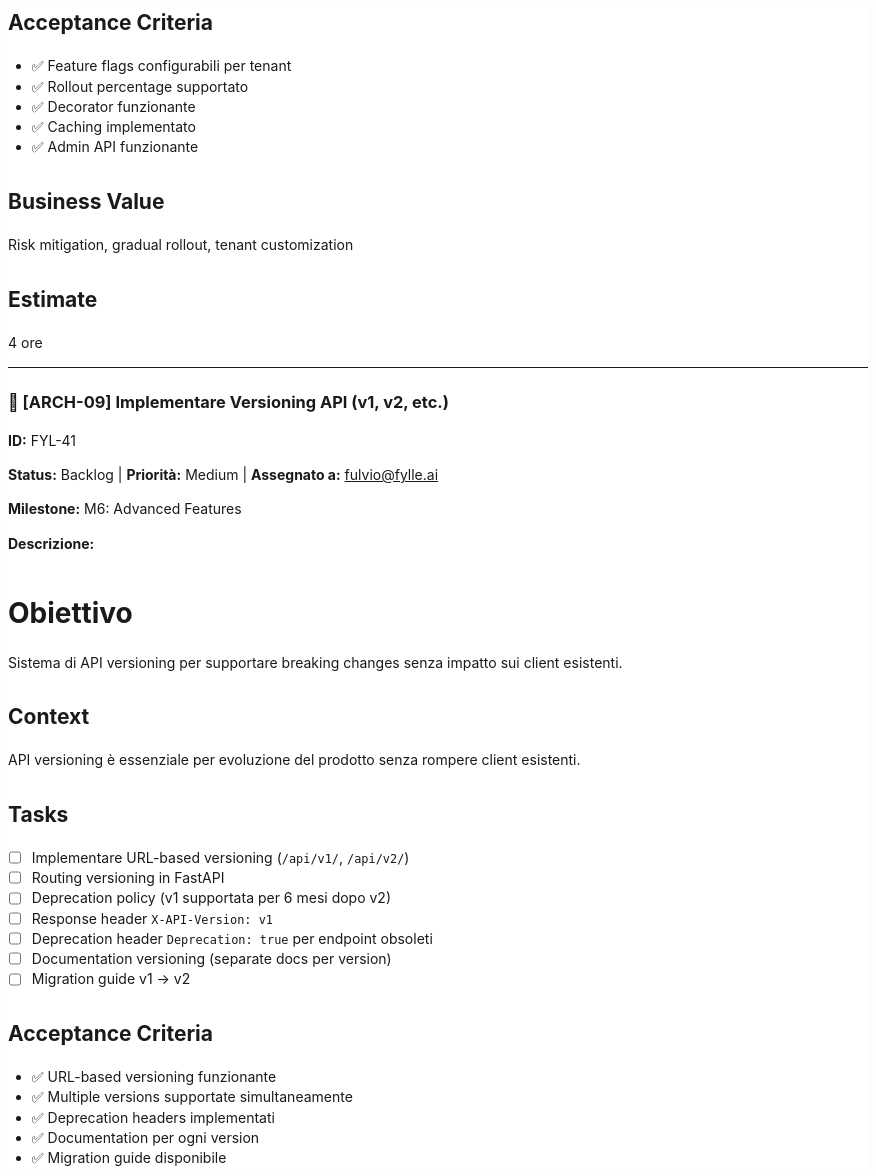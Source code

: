 ## Acceptance Criteria

* ✅ Feature flags configurabili per tenant
* ✅ Rollout percentage supportato
* ✅ Decorator funzionante
* ✅ Caching implementato
* ✅ Admin API funzionante

## Business Value

Risk mitigation, gradual rollout, tenant customization

## Estimate

4 ore

---

### 🧩 [ARCH-09] Implementare Versioning API (v1, v2, etc.)
**ID:** FYL-41

**Status:** Backlog  |  **Priorità:** Medium  |  **Assegnato a:** fulvio@fylle.ai

**Milestone:** M6: Advanced Features

**Descrizione:**

# Obiettivo

Sistema di API versioning per supportare breaking changes senza impatto sui client esistenti.

## Context

API versioning è essenziale per evoluzione del prodotto senza rompere client esistenti.

## Tasks

- [ ] Implementare URL-based versioning (`/api/v1/`, `/api/v2/`)
- [ ] Routing versioning in FastAPI
- [ ] Deprecation policy (v1 supportata per 6 mesi dopo v2)
- [ ] Response header `X-API-Version: v1`
- [ ] Deprecation header `Deprecation: true` per endpoint obsoleti
- [ ] Documentation versioning (separate docs per version)
- [ ] Migration guide v1 → v2

## Acceptance Criteria

* ✅ URL-based versioning funzionante
* ✅ Multiple versions supportate simultaneamente
* ✅ Deprecation headers implementati
* ✅ Documentation per ogni version
* ✅ Migration guide disponibile
